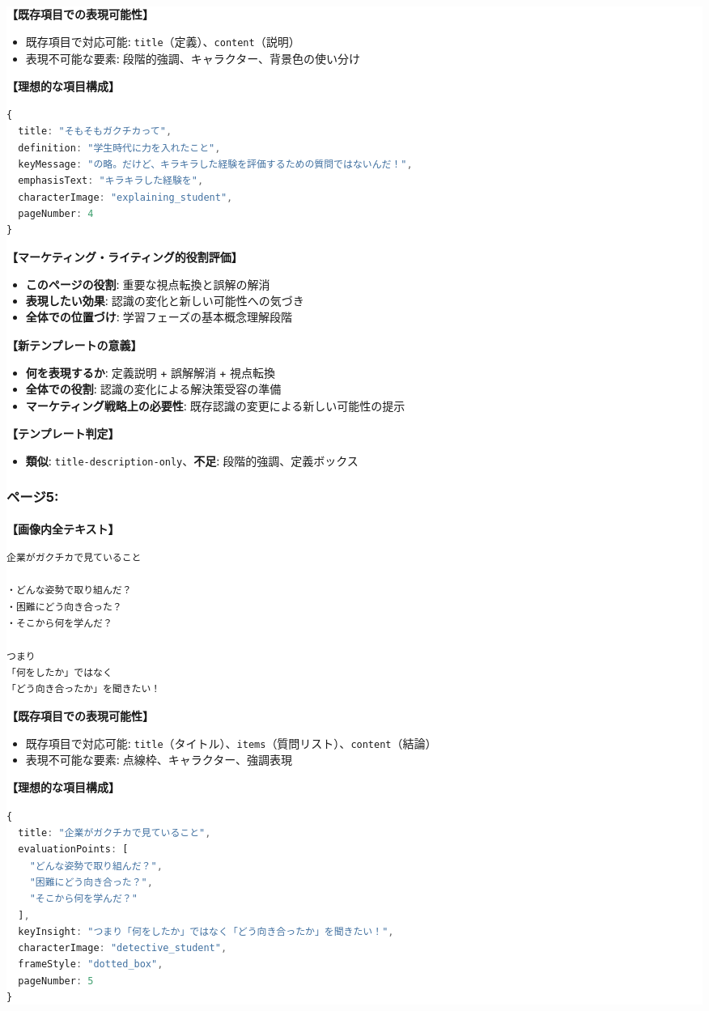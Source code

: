 **【既存項目での表現可能性】**
- 既存項目で対応可能: `title`（定義）、`content`（説明）
- 表現不可能な要素: 段階的強調、キャラクター、背景色の使い分け

**【理想的な項目構成】**
```typescript
{
  title: "そもそもガクチカって",
  definition: "学生時代に力を入れたこと",
  keyMessage: "の略。だけど、キラキラした経験を評価するための質問ではないんだ！",
  emphasisText: "キラキラした経験を",
  characterImage: "explaining_student",
  pageNumber: 4
}
```

**【マーケティング・ライティング的役割評価】**
- **このページの役割**: 重要な視点転換と誤解の解消
- **表現したい効果**: 認識の変化と新しい可能性への気づき
- **全体での位置づけ**: 学習フェーズの基本概念理解段階

**【新テンプレートの意義】**
- **何を表現するか**: 定義説明 + 誤解解消 + 視点転換
- **全体での役割**: 認識の変化による解決策受容の準備
- **マーケティング戦略上の必要性**: 既存認識の変更による新しい可能性の提示

**【テンプレート判定】**
- **類似**: `title-description-only`、**不足**: 段階的強調、定義ボックス

### ページ5:
**【画像内全テキスト】**
```
企業がガクチカで見ていること

・どんな姿勢で取り組んだ？
・困難にどう向き合った？
・そこから何を学んだ？

つまり
「何をしたか」ではなく
「どう向き合ったか」を聞きたい！
```

**【既存項目での表現可能性】**
- 既存項目で対応可能: `title`（タイトル）、`items`（質問リスト）、`content`（結論）
- 表現不可能な要素: 点線枠、キャラクター、強調表現

**【理想的な項目構成】**
```typescript
{
  title: "企業がガクチカで見ていること",
  evaluationPoints: [
    "どんな姿勢で取り組んだ？",
    "困難にどう向き合った？",
    "そこから何を学んだ？"
  ],
  keyInsight: "つまり「何をしたか」ではなく「どう向き合ったか」を聞きたい！",
  characterImage: "detective_student",
  frameStyle: "dotted_box",
  pageNumber: 5
}
```

